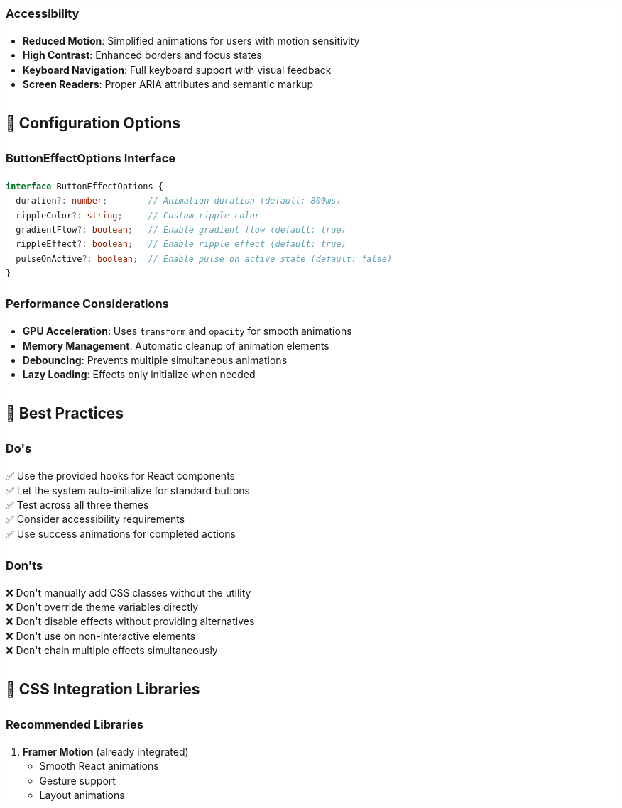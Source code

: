 ### Accessibility
- **Reduced Motion**: Simplified animations for users with motion sensitivity
- **High Contrast**: Enhanced borders and focus states
- **Keyboard Navigation**: Full keyboard support with visual feedback
- **Screen Readers**: Proper ARIA attributes and semantic markup

## 🔧 Configuration Options

### ButtonEffectOptions Interface
```typescript
interface ButtonEffectOptions {
  duration?: number;        // Animation duration (default: 800ms)
  rippleColor?: string;     // Custom ripple color
  gradientFlow?: boolean;   // Enable gradient flow (default: true)
  rippleEffect?: boolean;   // Enable ripple effect (default: true)
  pulseOnActive?: boolean;  // Enable pulse on active state (default: false)
}
```

### Performance Considerations
- **GPU Acceleration**: Uses `transform` and `opacity` for smooth animations
- **Memory Management**: Automatic cleanup of animation elements
- **Debouncing**: Prevents multiple simultaneous animations
- **Lazy Loading**: Effects only initialize when needed

## 🚀 Best Practices

### Do's
✅ Use the provided hooks for React components  
✅ Let the system auto-initialize for standard buttons  
✅ Test across all three themes  
✅ Consider accessibility requirements  
✅ Use success animations for completed actions  

### Don'ts
❌ Don't manually add CSS classes without the utility  
❌ Don't override theme variables directly  
❌ Don't disable effects without providing alternatives  
❌ Don't use on non-interactive elements  
❌ Don't chain multiple effects simultaneously  

## 🎨 CSS Integration Libraries

### Recommended Libraries
1. **Framer Motion** (already integrated)
   - Smooth React animations
   - Gesture support
   - Layout animations
